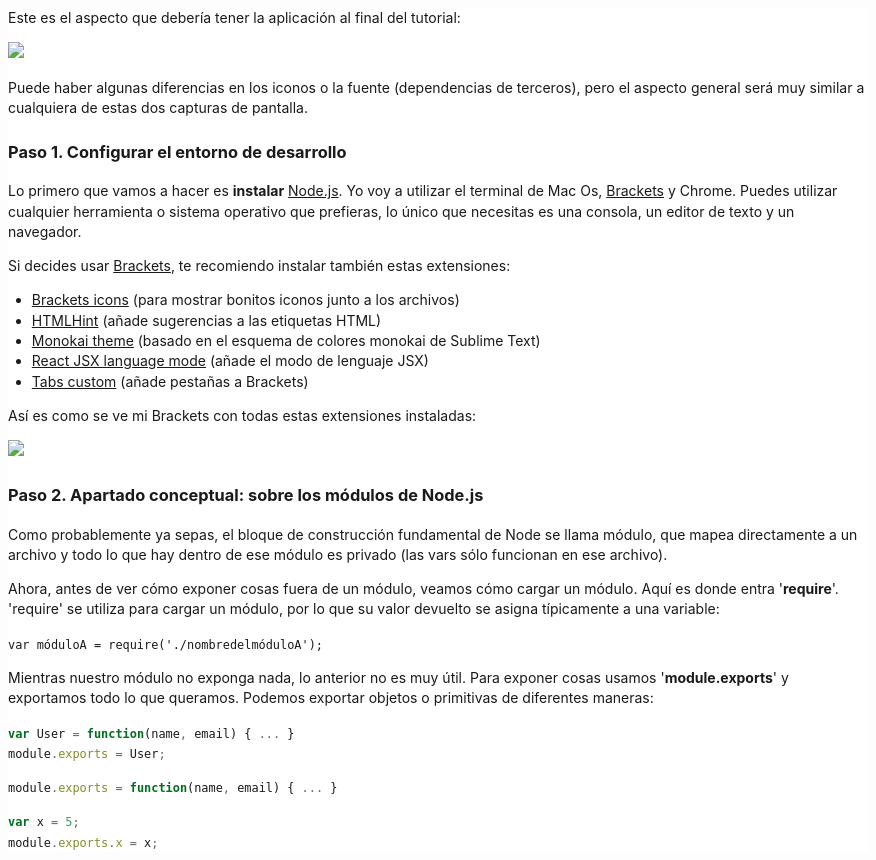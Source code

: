 Este es el aspecto que debería tener la aplicación al final del tutorial:

![](/blog/tutorial-build-a-weather-app-with-react/images/react-weather.png)

Puede haber algunas diferencias en los iconos o la fuente (dependencias de terceros), pero el aspecto general será muy similar a cualquiera de estas dos capturas de pantalla.

### Paso 1. Configurar el entorno de desarrollo

Lo primero que vamos a hacer es **instalar** [Node.js](https://nodejs.org/en/). Yo voy a utilizar el terminal de Mac Os, [Brackets](http://brackets.io/) y Chrome. Puedes utilizar cualquier herramienta o sistema operativo que prefieras, lo único que necesitas es una consola, un editor de texto y un navegador.

Si decides usar [Brackets](http://brackets.io/), te recomiendo instalar también estas extensiones:

* [Brackets icons](https://github.com/ivogabe) (para mostrar bonitos iconos junto a los archivos)
* [HTMLHint](https://github.com/cfjedimaster/brackets-htmlhint) (añade sugerencias a las etiquetas HTML)
* [Monokai theme](https://github.com/Brackets-Themes/Monokai) (basado en el esquema de colores monokai de Sublime Text)
* [React JSX language mode](https://github.com/apla/brackets-jsx) (añade el modo de lenguaje JSX)
* [Tabs custom](https://github.com/DH3ALEJANDRO/custom-work-for-brackets) (añade pestañas a Brackets)

Así es como se ve mi Brackets con todas estas extensiones instaladas:

![](/blog/tutorial-build-a-weather-app-with-react/images/brackets-extensions.png)

### Paso 2. Apartado conceptual: sobre los módulos de Node.js

Como probablemente ya sepas, el bloque de construcción fundamental de Node se llama módulo, que mapea directamente a un archivo y todo lo que hay dentro de ese módulo es privado (las vars sólo funcionan en ese archivo).

Ahora, antes de ver cómo exponer cosas fuera de un módulo, veamos cómo cargar un módulo. Aquí es donde entra '**require**'. 'require' se utiliza para cargar un módulo, por lo que su valor devuelto se asigna típicamente a una variable:

`var móduloA = require('./nombredelmóduloA');`

Mientras nuestro módulo no exponga nada, lo anterior no es muy útil. Para exponer cosas usamos '**module.exports**' y exportamos todo lo que queramos. Podemos exportar objetos o primitivas de diferentes maneras:

```javascript
var User = function(name, email) { ... }
module.exports = User;
```

```javascript
module.exports = function(name, email) { ... }
```

```javascript
var x = 5;
module.exports.x = x;
```
